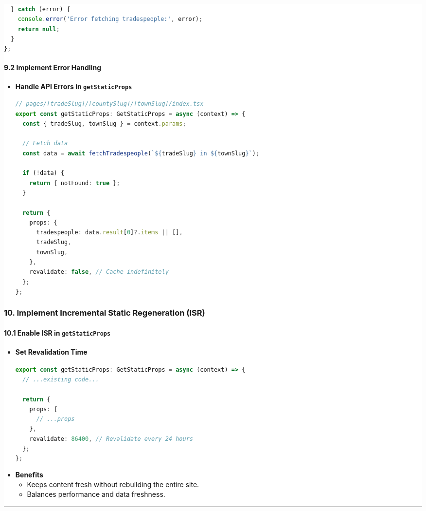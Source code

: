   ```typescript
    } catch (error) {
      console.error('Error fetching tradespeople:', error);
      return null;
    }
  };
  ```

#### **9.2 Implement Error Handling**

- **Handle API Errors in `getStaticProps`**
  ```typescript
  // pages/[tradeSlug]/[countySlug]/[townSlug]/index.tsx
  export const getStaticProps: GetStaticProps = async (context) => {
    const { tradeSlug, townSlug } = context.params;

    // Fetch data
    const data = await fetchTradespeople(`${tradeSlug} in ${townSlug}`);

    if (!data) {
      return { notFound: true };
    }

    return {
      props: {
        tradespeople: data.result[0]?.items || [],
        tradeSlug,
        townSlug,
      },
      revalidate: false, // Cache indefinitely
    };
  };
  ```

### **10. Implement Incremental Static Regeneration (ISR)**

#### **10.1 Enable ISR in `getStaticProps`**

- **Set Revalidation Time**
  ```typescript
  export const getStaticProps: GetStaticProps = async (context) => {
    // ...existing code...

    return {
      props: {
        // ...props
      },
      revalidate: 86400, // Revalidate every 24 hours
    };
  };
  ```
- **Benefits**
  - Keeps content fresh without rebuilding the entire site.
  - Balances performance and data freshness.

---